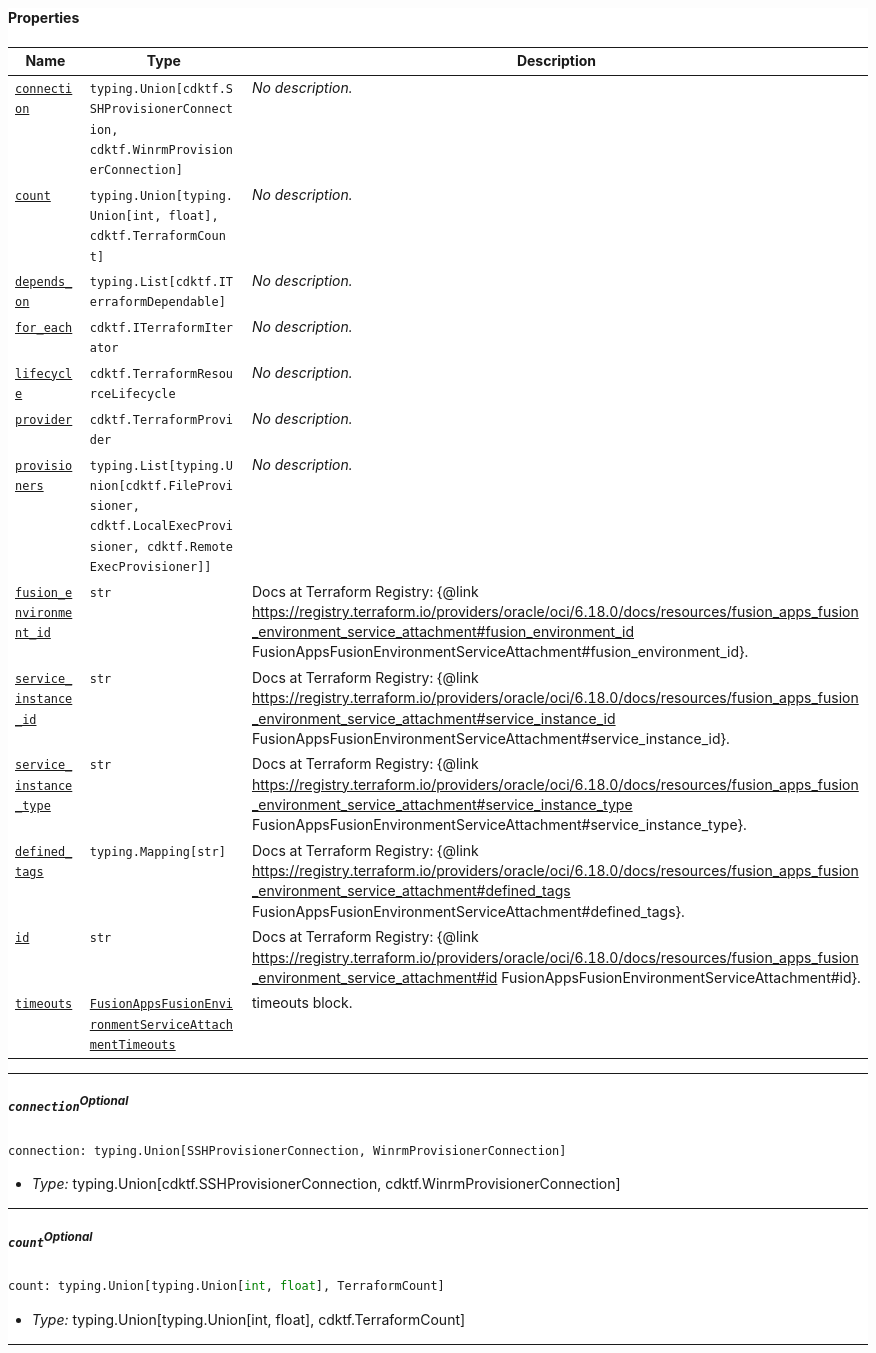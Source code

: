 #### Properties <a name="Properties" id="Properties"></a>

| **Name** | **Type** | **Description** |
| --- | --- | --- |
| <code><a href="#rhizo-co-terraform-provider-oci.fusionAppsFusionEnvironmentServiceAttachment.FusionAppsFusionEnvironmentServiceAttachmentConfig.property.connection">connection</a></code> | <code>typing.Union[cdktf.SSHProvisionerConnection, cdktf.WinrmProvisionerConnection]</code> | *No description.* |
| <code><a href="#rhizo-co-terraform-provider-oci.fusionAppsFusionEnvironmentServiceAttachment.FusionAppsFusionEnvironmentServiceAttachmentConfig.property.count">count</a></code> | <code>typing.Union[typing.Union[int, float], cdktf.TerraformCount]</code> | *No description.* |
| <code><a href="#rhizo-co-terraform-provider-oci.fusionAppsFusionEnvironmentServiceAttachment.FusionAppsFusionEnvironmentServiceAttachmentConfig.property.dependsOn">depends_on</a></code> | <code>typing.List[cdktf.ITerraformDependable]</code> | *No description.* |
| <code><a href="#rhizo-co-terraform-provider-oci.fusionAppsFusionEnvironmentServiceAttachment.FusionAppsFusionEnvironmentServiceAttachmentConfig.property.forEach">for_each</a></code> | <code>cdktf.ITerraformIterator</code> | *No description.* |
| <code><a href="#rhizo-co-terraform-provider-oci.fusionAppsFusionEnvironmentServiceAttachment.FusionAppsFusionEnvironmentServiceAttachmentConfig.property.lifecycle">lifecycle</a></code> | <code>cdktf.TerraformResourceLifecycle</code> | *No description.* |
| <code><a href="#rhizo-co-terraform-provider-oci.fusionAppsFusionEnvironmentServiceAttachment.FusionAppsFusionEnvironmentServiceAttachmentConfig.property.provider">provider</a></code> | <code>cdktf.TerraformProvider</code> | *No description.* |
| <code><a href="#rhizo-co-terraform-provider-oci.fusionAppsFusionEnvironmentServiceAttachment.FusionAppsFusionEnvironmentServiceAttachmentConfig.property.provisioners">provisioners</a></code> | <code>typing.List[typing.Union[cdktf.FileProvisioner, cdktf.LocalExecProvisioner, cdktf.RemoteExecProvisioner]]</code> | *No description.* |
| <code><a href="#rhizo-co-terraform-provider-oci.fusionAppsFusionEnvironmentServiceAttachment.FusionAppsFusionEnvironmentServiceAttachmentConfig.property.fusionEnvironmentId">fusion_environment_id</a></code> | <code>str</code> | Docs at Terraform Registry: {@link https://registry.terraform.io/providers/oracle/oci/6.18.0/docs/resources/fusion_apps_fusion_environment_service_attachment#fusion_environment_id FusionAppsFusionEnvironmentServiceAttachment#fusion_environment_id}. |
| <code><a href="#rhizo-co-terraform-provider-oci.fusionAppsFusionEnvironmentServiceAttachment.FusionAppsFusionEnvironmentServiceAttachmentConfig.property.serviceInstanceId">service_instance_id</a></code> | <code>str</code> | Docs at Terraform Registry: {@link https://registry.terraform.io/providers/oracle/oci/6.18.0/docs/resources/fusion_apps_fusion_environment_service_attachment#service_instance_id FusionAppsFusionEnvironmentServiceAttachment#service_instance_id}. |
| <code><a href="#rhizo-co-terraform-provider-oci.fusionAppsFusionEnvironmentServiceAttachment.FusionAppsFusionEnvironmentServiceAttachmentConfig.property.serviceInstanceType">service_instance_type</a></code> | <code>str</code> | Docs at Terraform Registry: {@link https://registry.terraform.io/providers/oracle/oci/6.18.0/docs/resources/fusion_apps_fusion_environment_service_attachment#service_instance_type FusionAppsFusionEnvironmentServiceAttachment#service_instance_type}. |
| <code><a href="#rhizo-co-terraform-provider-oci.fusionAppsFusionEnvironmentServiceAttachment.FusionAppsFusionEnvironmentServiceAttachmentConfig.property.definedTags">defined_tags</a></code> | <code>typing.Mapping[str]</code> | Docs at Terraform Registry: {@link https://registry.terraform.io/providers/oracle/oci/6.18.0/docs/resources/fusion_apps_fusion_environment_service_attachment#defined_tags FusionAppsFusionEnvironmentServiceAttachment#defined_tags}. |
| <code><a href="#rhizo-co-terraform-provider-oci.fusionAppsFusionEnvironmentServiceAttachment.FusionAppsFusionEnvironmentServiceAttachmentConfig.property.id">id</a></code> | <code>str</code> | Docs at Terraform Registry: {@link https://registry.terraform.io/providers/oracle/oci/6.18.0/docs/resources/fusion_apps_fusion_environment_service_attachment#id FusionAppsFusionEnvironmentServiceAttachment#id}. |
| <code><a href="#rhizo-co-terraform-provider-oci.fusionAppsFusionEnvironmentServiceAttachment.FusionAppsFusionEnvironmentServiceAttachmentConfig.property.timeouts">timeouts</a></code> | <code><a href="#rhizo-co-terraform-provider-oci.fusionAppsFusionEnvironmentServiceAttachment.FusionAppsFusionEnvironmentServiceAttachmentTimeouts">FusionAppsFusionEnvironmentServiceAttachmentTimeouts</a></code> | timeouts block. |

---

##### `connection`<sup>Optional</sup> <a name="connection" id="rhizo-co-terraform-provider-oci.fusionAppsFusionEnvironmentServiceAttachment.FusionAppsFusionEnvironmentServiceAttachmentConfig.property.connection"></a>

```python
connection: typing.Union[SSHProvisionerConnection, WinrmProvisionerConnection]
```

- *Type:* typing.Union[cdktf.SSHProvisionerConnection, cdktf.WinrmProvisionerConnection]

---

##### `count`<sup>Optional</sup> <a name="count" id="rhizo-co-terraform-provider-oci.fusionAppsFusionEnvironmentServiceAttachment.FusionAppsFusionEnvironmentServiceAttachmentConfig.property.count"></a>

```python
count: typing.Union[typing.Union[int, float], TerraformCount]
```

- *Type:* typing.Union[typing.Union[int, float], cdktf.TerraformCount]

---
